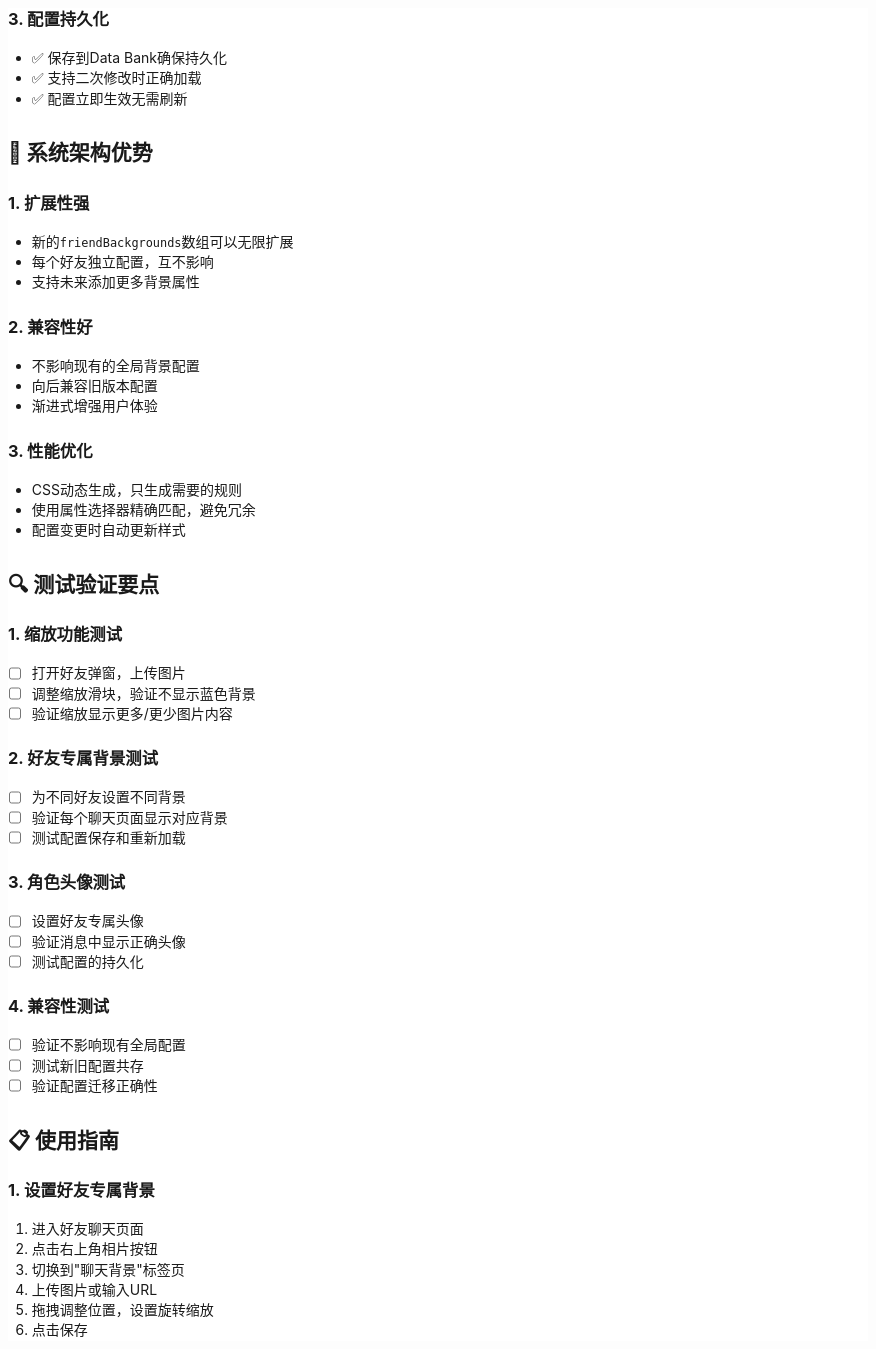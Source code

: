 ### 3. 配置持久化
- ✅ 保存到Data Bank确保持久化
- ✅ 支持二次修改时正确加载
- ✅ 配置立即生效无需刷新

## 🚀 系统架构优势

### 1. 扩展性强
- 新的`friendBackgrounds`数组可以无限扩展
- 每个好友独立配置，互不影响
- 支持未来添加更多背景属性

### 2. 兼容性好
- 不影响现有的全局背景配置
- 向后兼容旧版本配置
- 渐进式增强用户体验

### 3. 性能优化
- CSS动态生成，只生成需要的规则
- 使用属性选择器精确匹配，避免冗余
- 配置变更时自动更新样式

## 🔍 测试验证要点

### 1. 缩放功能测试
- [ ] 打开好友弹窗，上传图片
- [ ] 调整缩放滑块，验证不显示蓝色背景
- [ ] 验证缩放显示更多/更少图片内容

### 2. 好友专属背景测试
- [ ] 为不同好友设置不同背景
- [ ] 验证每个聊天页面显示对应背景
- [ ] 测试配置保存和重新加载

### 3. 角色头像测试
- [ ] 设置好友专属头像
- [ ] 验证消息中显示正确头像
- [ ] 测试配置的持久化

### 4. 兼容性测试
- [ ] 验证不影响现有全局配置
- [ ] 测试新旧配置共存
- [ ] 验证配置迁移正确性

## 📋 使用指南

### 1. 设置好友专属背景
1. 进入好友聊天页面
2. 点击右上角相片按钮
3. 切换到"聊天背景"标签页
4. 上传图片或输入URL
5. 拖拽调整位置，设置旋转缩放
6. 点击保存
